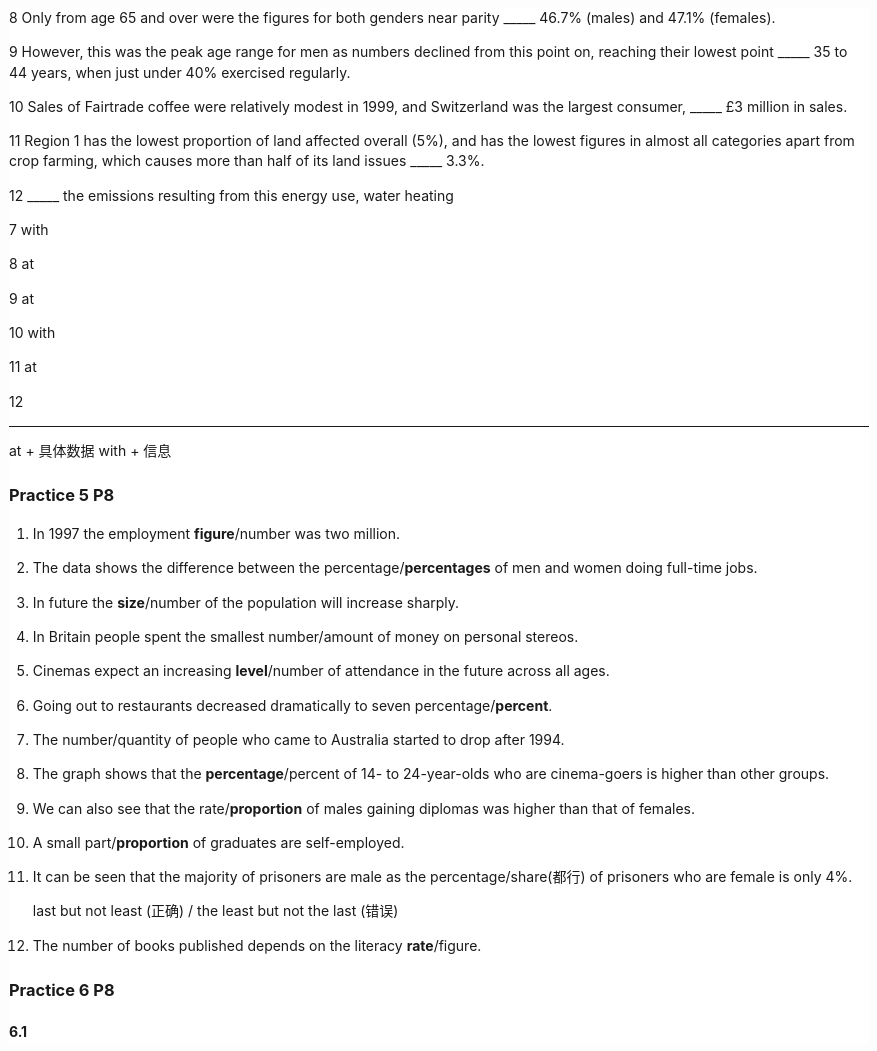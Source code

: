 8 Only from age 65 and over were the figures for both genders near parity _____ 46.7% (males) and 47.1% (females).

9 However, this was the peak age range for men as numbers declined from this point on, reaching their lowest point _____ 35 to 44 years, when just under 40% exercised regularly.

10 Sales of Fairtrade coffee were relatively modest in 1999, and Switzerland was the largest consumer, _____ £3 million in sales.

11 Region 1 has the lowest proportion of land affected overall (5%), and has the lowest figures in almost all categories apart from crop farming, which causes more than half of its land issues _____ 3.3%.

12 _____ the emissions resulting from this energy use, water heating

7 with

8 at

9 at

10 with

11 at

12

---

at + 具体数据
with  + 信息

### Practice 5 P8

1. In 1997 the employment **figure**/number was two million.
2. The data shows the difference between the percentage/**percentages** of men and women doing full-time jobs.
3. In future the **size**/number of the population will increase sharply.
4. In Britain people spent the smallest number/amount of money on personal stereos.
5. Cinemas expect an increasing **level**/number of attendance in the future across all ages.
6. Going out to restaurants decreased dramatically to seven percentage/**percent**.
7. The number/quantity of people who came to Australia started to drop after 1994.
8. The graph shows that the **percentage**/percent of 14- to 24-year-olds who are cinema-goers is higher than other groups.
9. We can also see that the rate/**proportion** of males gaining diplomas was higher than that of females.
10. A small part/**proportion** of graduates are self-employed.
11. It can be seen that the majority of prisoners are male as the percentage/share(都行) of prisoners who are female is only 4%.

    last but not least (正确) / the least but not the last (错误)

12. The number of books published depends on the literacy **rate**/figure.

### Practice 6 P8

#### 6.1
